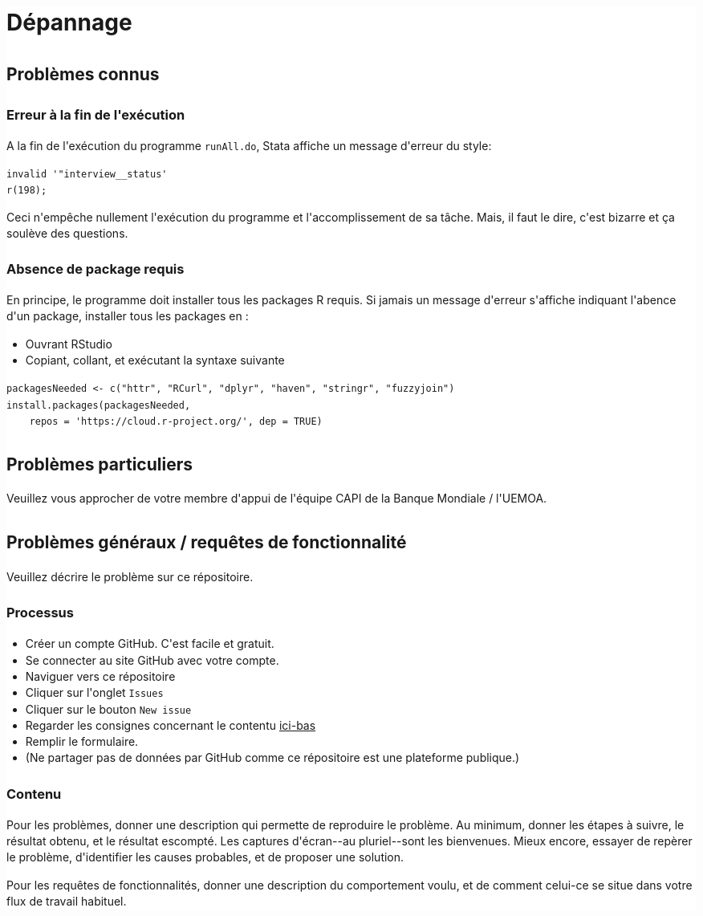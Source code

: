 # Dépannage

## Problèmes connus

### Erreur à la fin de l'exécution

A la fin de l'exécution du programme `runAll.do`, Stata affiche un message d'erreur du style:

```
invalid '"interview__status' 
r(198);
```

Ceci n'empêche nullement l'exécution du programme et l'accomplissement de sa tâche. Mais, il faut le dire, c'est bizarre et ça soulève des questions.

### Absence de package requis

En principe, le programme doit installer tous les packages R requis. Si jamais un message d'erreur s'affiche indiquant l'abence d'un package, installer tous les packages en :

- Ouvrant RStudio
- Copiant, collant, et exécutant la syntaxe suivante

```
packagesNeeded <- c("httr", "RCurl", "dplyr", "haven", "stringr", "fuzzyjoin")
install.packages(packagesNeeded, 
    repos = 'https://cloud.r-project.org/', dep = TRUE)
```

## Problèmes particuliers

Veuillez vous approcher de votre membre d'appui de l'équipe CAPI de la Banque Mondiale / l'UEMOA.

## Problèmes généraux / requêtes de fonctionnalité

Veuillez décrire le problème sur ce répositoire.

### Processus

- Créer un compte GitHub. C'est facile et gratuit.
- Se connecter au site GitHub avec votre compte.
- Naviguer vers ce répositoire
- Cliquer sur l'onglet `Issues`
- Cliquer sur le bouton `New issue` 
- Regarder les consignes concernant le contentu [ici-bas](#contenu)
- Remplir le formulaire. 
- (Ne partager pas de données par GitHub comme ce répositoire est une plateforme publique.)

### Contenu

Pour les problèmes, donner une description qui permette de reproduire le problème. Au minimum, donner les étapes à suivre, le résultat obtenu, et le résultat escompté. Les captures d'écran--au pluriel--sont les bienvenues. Mieux encore, essayer de repèrer le problème, d'identifier les causes probables, et de proposer une solution.

Pour les requêtes de fonctionnalités, donner une description du comportement voulu, et de comment celui-ce se situe dans votre flux de travail habituel.

